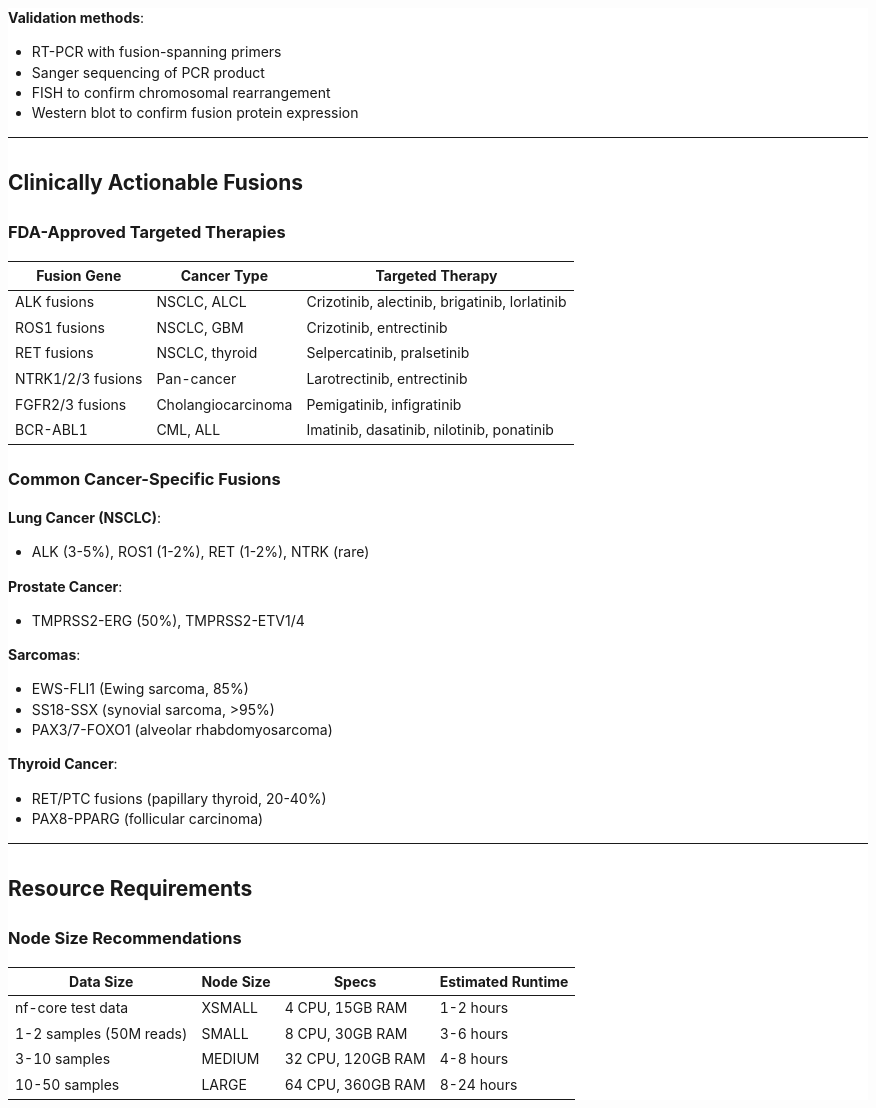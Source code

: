 **Validation methods**:
- RT-PCR with fusion-spanning primers
- Sanger sequencing of PCR product
- FISH to confirm chromosomal rearrangement
- Western blot to confirm fusion protein expression

---

## Clinically Actionable Fusions

### FDA-Approved Targeted Therapies

| Fusion Gene | Cancer Type | Targeted Therapy |
|-------------|-------------|------------------|
| ALK fusions | NSCLC, ALCL | Crizotinib, alectinib, brigatinib, lorlatinib |
| ROS1 fusions | NSCLC, GBM | Crizotinib, entrectinib |
| RET fusions | NSCLC, thyroid | Selpercatinib, pralsetinib |
| NTRK1/2/3 fusions | Pan-cancer | Larotrectinib, entrectinib |
| FGFR2/3 fusions | Cholangiocarcinoma | Pemigatinib, infigratinib |
| BCR-ABL1 | CML, ALL | Imatinib, dasatinib, nilotinib, ponatinib |

### Common Cancer-Specific Fusions

**Lung Cancer (NSCLC)**:
- ALK (3-5%), ROS1 (1-2%), RET (1-2%), NTRK (rare)

**Prostate Cancer**:
- TMPRSS2-ERG (50%), TMPRSS2-ETV1/4

**Sarcomas**:
- EWS-FLI1 (Ewing sarcoma, 85%)
- SS18-SSX (synovial sarcoma, >95%)
- PAX3/7-FOXO1 (alveolar rhabdomyosarcoma)

**Thyroid Cancer**:
- RET/PTC fusions (papillary thyroid, 20-40%)
- PAX8-PPARG (follicular carcinoma)

---

## Resource Requirements

### Node Size Recommendations

| Data Size | Node Size | Specs | Estimated Runtime |
|-----------|-----------|-------|-------------------|
| nf-core test data | XSMALL | 4 CPU, 15GB RAM | 1-2 hours |
| 1-2 samples (50M reads) | SMALL | 8 CPU, 30GB RAM | 3-6 hours |
| 3-10 samples | MEDIUM | 32 CPU, 120GB RAM | 4-8 hours |
| 10-50 samples | LARGE | 64 CPU, 360GB RAM | 8-24 hours |
